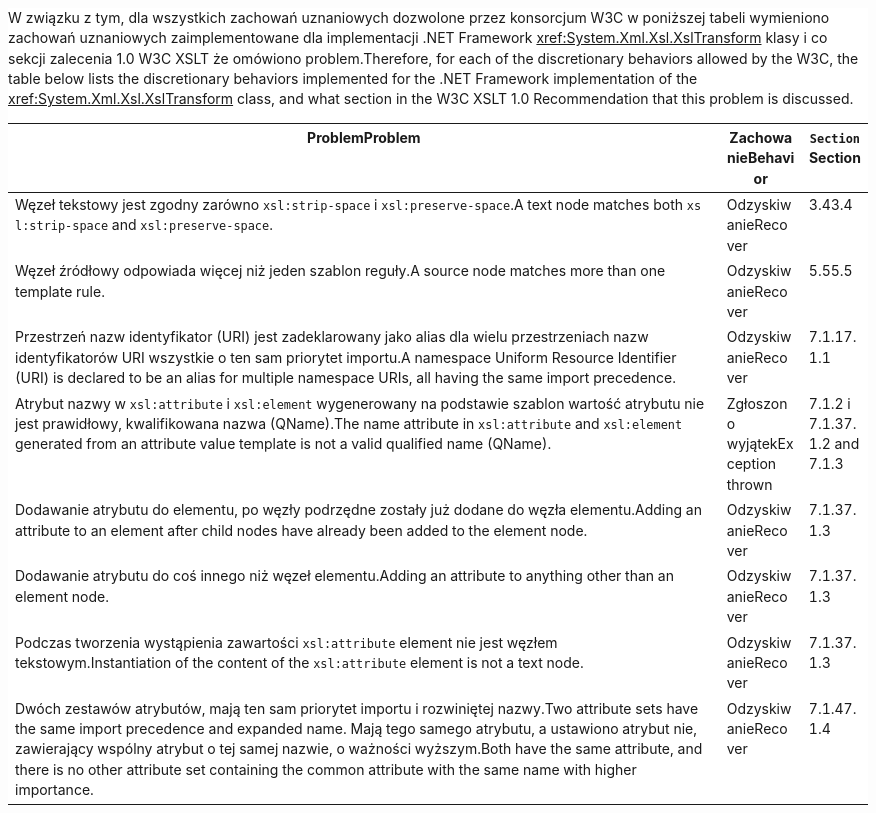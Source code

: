 <span data-ttu-id="d2893-110">W związku z tym, dla wszystkich zachowań uznaniowych dozwolone przez konsorcjum W3C w poniższej tabeli wymieniono zachowań uznaniowych zaimplementowane dla implementacji .NET Framework <xref:System.Xml.Xsl.XslTransform> klasy i co sekcji zalecenia 1.0 W3C XSLT że omówiono problem.</span><span class="sxs-lookup"><span data-stu-id="d2893-110">Therefore, for each of the discretionary behaviors allowed by the W3C, the table below lists the discretionary behaviors implemented for the .NET Framework implementation of the <xref:System.Xml.Xsl.XslTransform> class, and what section in the W3C XSLT 1.0 Recommendation that this problem is discussed.</span></span>

|<span data-ttu-id="d2893-111">Problem</span><span class="sxs-lookup"><span data-stu-id="d2893-111">Problem</span></span>|<span data-ttu-id="d2893-112">Zachowanie</span><span class="sxs-lookup"><span data-stu-id="d2893-112">Behavior</span></span>|<span data-ttu-id="d2893-113">`Section`</span><span class="sxs-lookup"><span data-stu-id="d2893-113">Section</span></span>|
|-------------|--------------|-------------|
|<span data-ttu-id="d2893-114">Węzeł tekstowy jest zgodny zarówno `xsl:strip-space` i `xsl:preserve-space`.</span><span class="sxs-lookup"><span data-stu-id="d2893-114">A text node matches both `xsl:strip-space` and `xsl:preserve-space`.</span></span>|<span data-ttu-id="d2893-115">Odzyskiwanie</span><span class="sxs-lookup"><span data-stu-id="d2893-115">Recover</span></span>|<span data-ttu-id="d2893-116">3.4</span><span class="sxs-lookup"><span data-stu-id="d2893-116">3.4</span></span>|
|<span data-ttu-id="d2893-117">Węzeł źródłowy odpowiada więcej niż jeden szablon reguły.</span><span class="sxs-lookup"><span data-stu-id="d2893-117">A source node matches more than one template rule.</span></span>|<span data-ttu-id="d2893-118">Odzyskiwanie</span><span class="sxs-lookup"><span data-stu-id="d2893-118">Recover</span></span>|<span data-ttu-id="d2893-119">5.5</span><span class="sxs-lookup"><span data-stu-id="d2893-119">5.5</span></span>|
|<span data-ttu-id="d2893-120">Przestrzeń nazw identyfikator (URI) jest zadeklarowany jako alias dla wielu przestrzeniach nazw identyfikatorów URI wszystkie o ten sam priorytet importu.</span><span class="sxs-lookup"><span data-stu-id="d2893-120">A namespace Uniform Resource Identifier (URI) is declared to be an alias for multiple namespace URIs, all having the same import precedence.</span></span>|<span data-ttu-id="d2893-121">Odzyskiwanie</span><span class="sxs-lookup"><span data-stu-id="d2893-121">Recover</span></span>|<span data-ttu-id="d2893-122">7.1.1</span><span class="sxs-lookup"><span data-stu-id="d2893-122">7.1.1</span></span>|
|<span data-ttu-id="d2893-123">Atrybut nazwy w `xsl:attribute` i `xsl:element` wygenerowany na podstawie szablon wartość atrybutu nie jest prawidłowy, kwalifikowana nazwa (QName).</span><span class="sxs-lookup"><span data-stu-id="d2893-123">The name attribute in `xsl:attribute` and `xsl:element` generated from an attribute value template is not a valid qualified name (QName).</span></span>|<span data-ttu-id="d2893-124">Zgłoszono wyjątek</span><span class="sxs-lookup"><span data-stu-id="d2893-124">Exception thrown</span></span>|<span data-ttu-id="d2893-125">7.1.2 i 7.1.3</span><span class="sxs-lookup"><span data-stu-id="d2893-125">7.1.2 and 7.1.3</span></span>|
|<span data-ttu-id="d2893-126">Dodawanie atrybutu do elementu, po węzły podrzędne zostały już dodane do węzła elementu.</span><span class="sxs-lookup"><span data-stu-id="d2893-126">Adding an attribute to an element after child nodes have already been added to the element node.</span></span>|<span data-ttu-id="d2893-127">Odzyskiwanie</span><span class="sxs-lookup"><span data-stu-id="d2893-127">Recover</span></span>|<span data-ttu-id="d2893-128">7.1.3</span><span class="sxs-lookup"><span data-stu-id="d2893-128">7.1.3</span></span>|
|<span data-ttu-id="d2893-129">Dodawanie atrybutu do coś innego niż węzeł elementu.</span><span class="sxs-lookup"><span data-stu-id="d2893-129">Adding an attribute to anything other than an element node.</span></span>|<span data-ttu-id="d2893-130">Odzyskiwanie</span><span class="sxs-lookup"><span data-stu-id="d2893-130">Recover</span></span>|<span data-ttu-id="d2893-131">7.1.3</span><span class="sxs-lookup"><span data-stu-id="d2893-131">7.1.3</span></span>|
|<span data-ttu-id="d2893-132">Podczas tworzenia wystąpienia zawartości `xsl:attribute` element nie jest węzłem tekstowym.</span><span class="sxs-lookup"><span data-stu-id="d2893-132">Instantiation of the content of the `xsl:attribute` element is not a text node.</span></span>|<span data-ttu-id="d2893-133">Odzyskiwanie</span><span class="sxs-lookup"><span data-stu-id="d2893-133">Recover</span></span>|<span data-ttu-id="d2893-134">7.1.3</span><span class="sxs-lookup"><span data-stu-id="d2893-134">7.1.3</span></span>|
|<span data-ttu-id="d2893-135">Dwóch zestawów atrybutów, mają ten sam priorytet importu i rozwiniętej nazwy.</span><span class="sxs-lookup"><span data-stu-id="d2893-135">Two attribute sets have the same import precedence and expanded name.</span></span> <span data-ttu-id="d2893-136">Mają tego samego atrybutu, a ustawiono atrybut nie, zawierający wspólny atrybut o tej samej nazwie, o ważności wyższym.</span><span class="sxs-lookup"><span data-stu-id="d2893-136">Both have the same attribute, and there is no other attribute set containing the common attribute with the same name with higher importance.</span></span>|<span data-ttu-id="d2893-137">Odzyskiwanie</span><span class="sxs-lookup"><span data-stu-id="d2893-137">Recover</span></span>|<span data-ttu-id="d2893-138">7.1.4</span><span class="sxs-lookup"><span data-stu-id="d2893-138">7.1.4</span></span>|